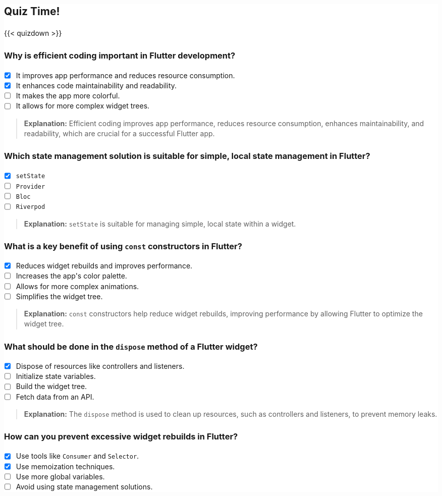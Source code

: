 ## Quiz Time!

{{< quizdown >}}

### Why is efficient coding important in Flutter development?

- [x] It improves app performance and reduces resource consumption.
- [x] It enhances code maintainability and readability.
- [ ] It makes the app more colorful.
- [ ] It allows for more complex widget trees.

> **Explanation:** Efficient coding improves app performance, reduces resource consumption, enhances maintainability, and readability, which are crucial for a successful Flutter app.

### Which state management solution is suitable for simple, local state management in Flutter?

- [x] `setState`
- [ ] `Provider`
- [ ] `Bloc`
- [ ] `Riverpod`

> **Explanation:** `setState` is suitable for managing simple, local state within a widget.

### What is a key benefit of using `const` constructors in Flutter?

- [x] Reduces widget rebuilds and improves performance.
- [ ] Increases the app's color palette.
- [ ] Allows for more complex animations.
- [ ] Simplifies the widget tree.

> **Explanation:** `const` constructors help reduce widget rebuilds, improving performance by allowing Flutter to optimize the widget tree.

### What should be done in the `dispose` method of a Flutter widget?

- [x] Dispose of resources like controllers and listeners.
- [ ] Initialize state variables.
- [ ] Build the widget tree.
- [ ] Fetch data from an API.

> **Explanation:** The `dispose` method is used to clean up resources, such as controllers and listeners, to prevent memory leaks.

### How can you prevent excessive widget rebuilds in Flutter?

- [x] Use tools like `Consumer` and `Selector`.
- [x] Use memoization techniques.
- [ ] Use more global variables.
- [ ] Avoid using state management solutions.
